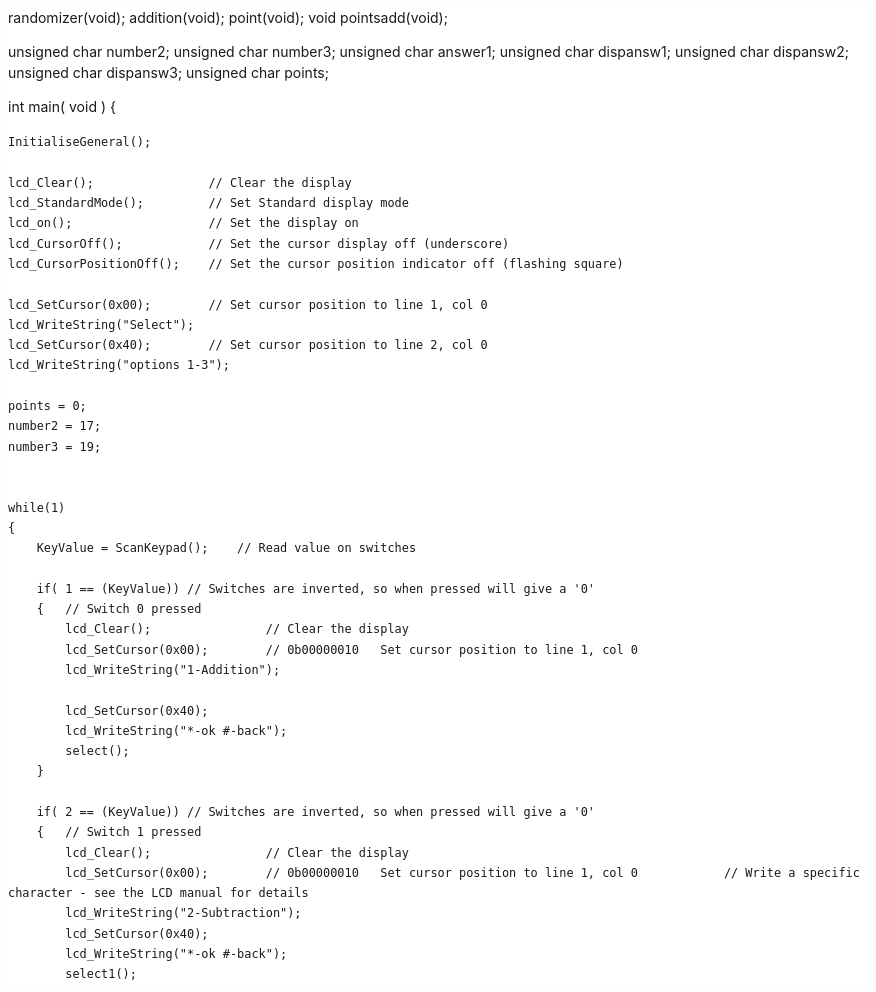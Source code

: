 randomizer(void);
addition(void);
point(void);
void pointsadd(void);

unsigned char number2;
unsigned char number3;
unsigned char answer1;
unsigned char dispansw1;
unsigned char dispansw2;
unsigned char dispansw3;
unsigned char points;

int main( void )
{
	
	InitialiseGeneral();

	lcd_Clear();				// Clear the display
	lcd_StandardMode();			// Set Standard display mode
	lcd_on();					// Set the display on
	lcd_CursorOff();			// Set the cursor display off (underscore)
	lcd_CursorPositionOff();	// Set the cursor position indicator off (flashing square)

	lcd_SetCursor(0x00);		// Set cursor position to line 1, col 0
	lcd_WriteString("Select");
	lcd_SetCursor(0x40);		// Set cursor position to line 2, col 0
	lcd_WriteString("options 1-3");
	
	points = 0;
	number2 = 17;
	number3 = 19;
	
			
    while(1)
    {	
		KeyValue = ScanKeypad();	// Read value on switches

		if( 1 == (KeyValue)) // Switches are inverted, so when pressed will give a '0'
		{	// Switch 0 pressed
			lcd_Clear();				// Clear the display
			lcd_SetCursor(0x00);		// 0b00000010	Set cursor position to line 1, col 0		
			lcd_WriteString("1-Addition");
			
			lcd_SetCursor(0x40);
			lcd_WriteString("*-ok #-back");	
			select();
		}			
			
		if( 2 == (KeyValue)) // Switches are inverted, so when pressed will give a '0'
		{	// Switch 1 pressed
			lcd_Clear();				// Clear the display
			lcd_SetCursor(0x00);		// 0b00000010	Set cursor position to line 1, col 0			// Write a specific character - see the LCD manual for details
			lcd_WriteString("2-Subtraction");
			lcd_SetCursor(0x40);
			lcd_WriteString("*-ok #-back");
			select1();
			
